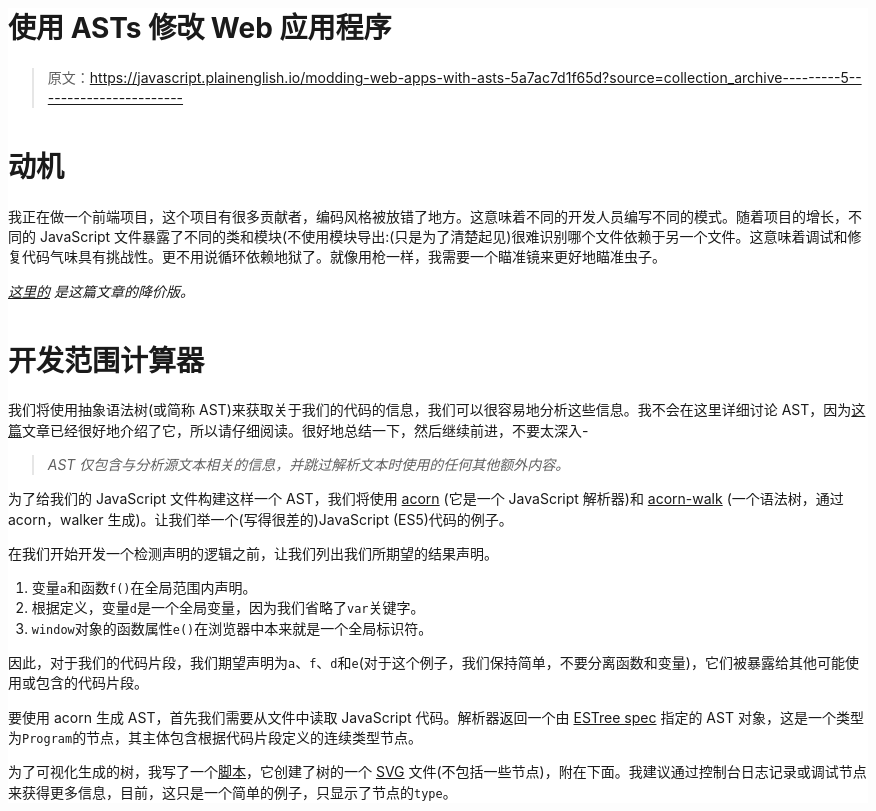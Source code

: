# 使用 ASTs 修改 Web 应用程序

> 原文：<https://javascript.plainenglish.io/modding-web-apps-with-asts-5a7ac7d1f65d?source=collection_archive---------5----------------------->

# 动机

我正在做一个前端项目，这个项目有很多贡献者，编码风格被放错了地方。这意味着不同的开发人员编写不同的模式。随着项目的增长，不同的 JavaScript 文件暴露了不同的类和模块(不使用模块导出:(只是为了清楚起见)很难识别哪个文件依赖于另一个文件。这意味着调试和修复代码气味具有挑战性。更不用说循环依赖地狱了。就像用枪一样，我需要一个瞄准镜来更好地瞄准虫子。

[*这里的*](https://github.com/divyamamgai/skope/tree/master/article#developing-better-code-using-asts) *是这篇文章的降价版。*

# 开发范围计算器

我们将使用抽象语法树(或简称 AST)来获取关于我们的代码的信息，我们可以很容易地分析这些信息。我不会在这里详细讨论 AST，因为[这篇](https://medium.com/basecs/leveling-up-ones-parsing-game-with-asts-d7a6fc2400ff)文章已经很好地介绍了它，所以请仔细阅读。很好地总结一下，然后继续前进，不要太深入-

> *AST 仅包含与分析源文本相关的信息，并跳过解析文本时使用的任何其他额外内容。*

为了给我们的 JavaScript 文件构建这样一个 AST，我们将使用 [acorn](https://github.com/acornjs/acorn) (它是一个 JavaScript 解析器)和 [acorn-walk](https://github.com/acornjs/acorn/tree/master/acorn-walk) (一个语法树，通过 acorn，walker 生成)。让我们举一个(写得很差的)JavaScript (ES5)代码的例子。

在我们开始开发一个检测声明的逻辑之前，让我们列出我们所期望的结果声明。

1.  变量`a`和函数`f()`在全局范围内声明。
2.  根据定义，变量`d`是一个全局变量，因为我们省略了`var`关键字。
3.  `window`对象的函数属性`e()`在浏览器中本来就是一个全局标识符。

因此，对于我们的代码片段，我们期望声明为`a`、`f`、`d`和`e`(对于这个例子，我们保持简单，不要分离函数和变量)，它们被暴露给其他可能使用或包含的代码片段。

要使用 acorn 生成 AST，首先我们需要从文件中读取 JavaScript 代码。解析器返回一个由 [ESTree spec](https://github.com/estree/estree) 指定的 AST 对象，这是一个类型为`Program`的节点，其主体包含根据代码片段定义的连续类型节点。

为了可视化生成的树，我写了一个[脚本](https://gist.github.com/divyamamgai/396a4424cd1b04ac415bc4ec72b087e4)，它创建了树的一个 [SVG](https://raw.githubusercontent.com/divyamamgai/skope/master/article/images/fileGraph.svg?sanitize=true) 文件(不包括一些节点)，附在下面。我建议通过控制台日志记录或调试节点来获得更多信息，目前，这只是一个简单的例子，只显示了节点的`type`。
